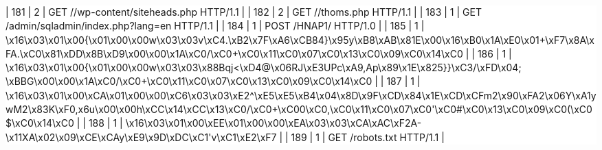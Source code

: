 | 181 |                     2 | GET //wp-content/siteheads.php HTTP/1.1                                                                                                                                                                                                                                                                                                                                                                                                                                                                                                                                                                                               |
| 182 |                     2 | GET //thoms.php HTTP/1.1                                                                                                                                                                                                                                                                                                                                                                                                                                                                                                                                                                                                              |
| 183 |                     1 | GET /admin/sqladmin/index.php?lang=en HTTP/1.1                                                                                                                                                                                                                                                                                                                                                                                                                                                                                                                                                                                        |
| 184 |                     1 | POST /HNAP1/ HTTP/1.0                                                                                                                                                                                                                                                                                                                                                                                                                                                                                                                                                                                                                 |
| 185 |                     1 | \x16\x03\x01\x00{\x01\x00\x00w\x03\x03v\xC4.\xB2\x7F\xA6\xCB84}\x95y\xB8\xAB\x81E\x00\x16\xB0\x1A\xE0\x01+\xF7\x8A\xFA.\xC0\x81\xDD\x8B\xD9\x00\x00\x1A\xC0/\xC0+\xC0\x11\xC0\x07\xC0\x13\xC0\x09\xC0\x14\xC0                                                                                                                                                                                                                                                                                                                                                                                                                         |
| 186 |                     1 | \x16\x03\x01\x00{\x01\x00\x00w\x03\x03\x88Bqj<\xD4@\x06RJ\xE3UPc\xA9,Ap\x89\x1E\x825}}\xC3/\xFD\x04; \xBBG\x00\x00\x1A\xC0/\xC0+\xC0\x11\xC0\x07\xC0\x13\xC0\x09\xC0\x14\xC0                                                                                                                                                                                                                                                                                                                                                                                                                                                          |
| 187 |                     1 | \x16\x03\x01\x00\xCA\x01\x00\x00\xC6\x03\x03\xE2^\xE5\xE5\xB4\x04\x8D\x9F\xCD\x84\x1E\xCD\xCFm2\x90\xFA2\x06Y\xA1ywM2\x83K\xF0,x6u\x00\x00h\xCC\x14\xCC\x13\xC0/\xC0+\xC00\xC0,\xC0\x11\xC0\x07\xC0'\xC0#\xC0\x13\xC0\x09\xC0(\xC0$\xC0\x14\xC0                                                                                                                                                                                                                                                                                                                                                                                       |
| 188 |                     1 | \x16\x03\x01\x00\xEE\x01\x00\x00\xEA\x03\x03\xCA\xAC\xF2A-\x11XA\x02\x09\xCE\xCAy\xE9\x9D\xDC\xC1'v\xC1\xE2\xF7                                                                                                                                                                                                                                                                                                                                                                                                                                                                                                                       |
| 189 |                     1 | GET /robots.txt HTTP/1.1                                                                                                                                                                                                                                                                                                                                                                                                                                                                                                                                                                                                              |